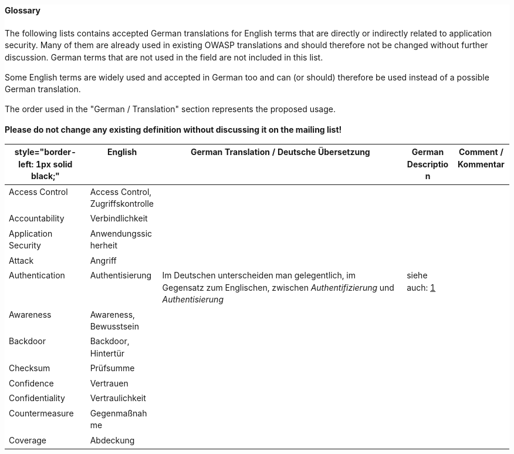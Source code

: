 #### Glossary

The following lists contains accepted German translations for English
terms that are directly or indirectly related to application security.
Many of them are already used in existing OWASP translations and should
therefore not be changed without further discussion. German terms that
are not used in the field are not included in this list.

Some English terms are widely used and accepted in German too and can
(or should) therefore be used instead of a possible German translation.

The order used in the "German / Translation" section represents the
proposed usage.

**Please do not change any existing definition without discussing it on
the mailing list\!**

| style="border-left: 1px solid black;" | English                                    | German Translation / Deutsche Übersetzung                                                                                                                                                       | German Description                                              | Comment / Kommentar |
| ------------------------------------- | ------------------------------------------ | ----------------------------------------------------------------------------------------------------------------------------------------------------------------------------------------------- | --------------------------------------------------------------- | ------------------- |
| Access Control                        | Access Control, Zugriffskontrolle          |                                                                                                                                                                                                 |                                                                 |                     |
| Accountability                        | Verbindlichkeit                            |                                                                                                                                                                                                 |                                                                 |                     |
| Application Security                  | Anwendungssicherheit                       |                                                                                                                                                                                                 |                                                                 |                     |
| Attack                                | Angriff                                    |                                                                                                                                                                                                 |                                                                 |                     |
| Authentication                        | Authentisierung                            | Im Deutschen unterscheiden man gelegentlich, im Gegensatz zum Englischen, zwischen *Authentifizierung* und *Authentisierung*                                                                    | siehe auch: [1](http://de.wikipedia.org/wiki/Authentifizierung) |                     |
| Awareness                             | Awareness, Bewusstsein                     |                                                                                                                                                                                                 |                                                                 |                     |
| Backdoor                              | Backdoor, Hintertür                        |                                                                                                                                                                                                 |                                                                 |                     |
| Checksum                              | Prüfsumme                                  |                                                                                                                                                                                                 |                                                                 |                     |
| Confidence                            | Vertrauen                                  |                                                                                                                                                                                                 |                                                                 |                     |
| Confidentiality                       | Vertraulichkeit                            |                                                                                                                                                                                                 |                                                                 |                     |
| Countermeasure                        | Gegenmaßnahme                              |                                                                                                                                                                                                 |                                                                 |                     |
| Coverage                              | Abdeckung                                  |                                                                                                                                                                                                 |                                                                 |                     |